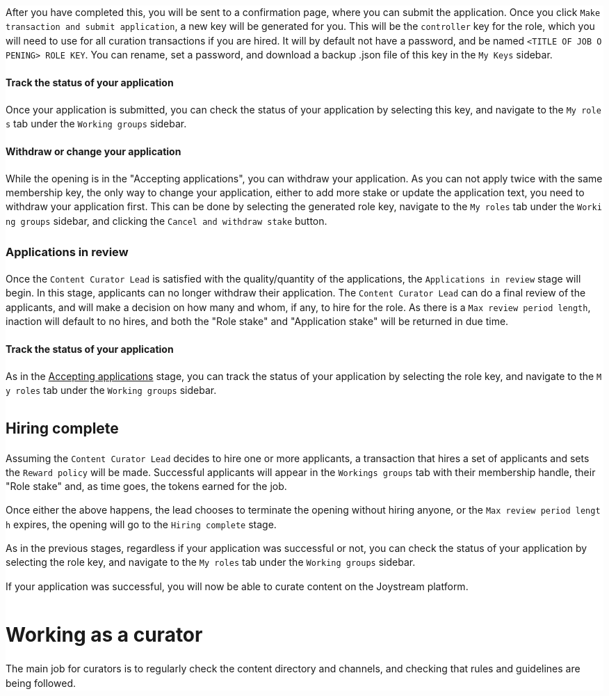 After you have completed this, you will be sent to a confirmation page, where you can submit the application. Once you click `Make transaction and submit application`, a new key will be generated for you. This will be the `controller` key for the role, which you will need to use for all curation transactions if you are hired. It will by default not have a password, and be named `<TITLE OF JOB OPENING> ROLE KEY`. You can rename, set a password, and download a backup .json file of this key in the `My Keys` sidebar.

#### Track the status of your application
Once your application is submitted, you can check the status of your application by selecting this key, and navigate to the `My roles` tab under the `Working groups` sidebar.

#### Withdraw or change your application
While the opening is in the "Accepting applications", you can withdraw your application. As you can not apply twice with the same membership key, the only way to change your application, either to add more stake or update the application text, you need to withdraw your application first. This can be done by selecting the generated role key, navigate to the `My roles` tab under the `Working groups` sidebar, and clicking the `Cancel and withdraw stake` button.

### Applications in review

Once the `Content Curator Lead` is satisfied with the quality/quantity of the applications, the `Applications in review` stage will begin. In this stage, applicants can no longer withdraw their application. The `Content Curator Lead` can do a final review of the applicants, and will make a decision on how many and whom, if any, to hire for the role. As there is a `Max review period length`, inaction will default to no hires, and both the "Role stake" and "Application stake" will be returned in due time.

#### Track the status of your application
As in the [Accepting applications](#accepting-applications) stage, you can track the status of your application by selecting the role key, and navigate to the `My roles` tab under the `Working groups` sidebar.

## Hiring complete

Assuming the `Content Curator Lead` decides to hire one or more applicants, a transaction that hires a set of applicants and sets the `Reward policy` will be made. Successful applicants will appear in the `Workings groups` tab with their membership handle, their "Role stake" and, as time goes, the tokens earned for the job.

Once either the above happens, the lead chooses to terminate the opening without hiring anyone, or the `Max review period length` expires, the opening will go to the `Hiring complete` stage.

As in the previous stages, regardless if your application was successful or not, you can check the status of your application by selecting the role key, and navigate to the `My roles` tab under the `Working groups` sidebar.

If your application was successful, you will now be able to curate content on the Joystream platform.

# Working as a curator

The main job for curators is to regularly check the content directory and channels, and checking that rules and guidelines are being followed.
